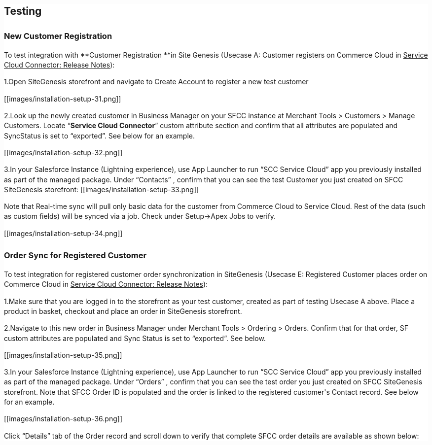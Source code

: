 
## **Testing**

### **New Customer Registration**

To test integration with **Customer Registration **in Site Genesis (Usecase A: Customer registers on Commerce Cloud in [Service Cloud Connector: Release Notes](https://salesforce.quip.com/XtfuAneYCbjg)):

1.Open SiteGenesis storefront and navigate to Create Account to register a new test customer

[[images/installation-setup-31.png]]

2.Look up the newly created customer in Business Manager on your SFCC instance at Merchant Tools > Customers > Manage Customers. Locate “**Service Cloud Connector**” custom attribute section and confirm that all attributes are populated and  SyncStatus is set to “exported”. See below for an example.

[[images/installation-setup-32.png]]

3.In your Salesforce Instance (Lightning experience), use App Launcher to run “SCC Service Cloud” app you previously installed as part of the managed package.  Under “Contacts” , confirm that you can see the test Customer you just created on SFCC SiteGenesis storefront:
[[images/installation-setup-33.png]]

Note that Real-time sync will pull only basic data for the customer from Commerce Cloud to Service Cloud. Rest of the data (such as custom fields) will be synced via a job. Check under Setup→Apex Jobs to verify.

[[images/installation-setup-34.png]]

### **Order Sync for Registered Customer**

To test integration for registered customer order synchronization in SiteGenesis (Usecase E: Registered Customer places order on Commerce Cloud in [Service Cloud Connector: Release Notes](https://salesforce.quip.com/XtfuAneYCbjg)):

1.Make sure that you are logged in to the storefront as your test customer, created as part of testing Usecase A above. Place a product in basket, checkout and place an order in SiteGenesis storefront.

2.Navigate to this new order in Business Manager under Merchant Tools > Ordering > Orders.  Confirm that for that order, SF custom attributes are populated and Sync Status is set to “exported”. See below.

[[images/installation-setup-35.png]]

3.In your Salesforce Instance (Lightning experience), use App Launcher to run “SCC Service Cloud” app you previously installed as part of the managed package.  Under “Orders” , confirm that you can see the test order you just created on SFCC SiteGenesis storefront. Note that SFCC Order ID  is populated and the order is linked to the registered customer's Contact record. See below for an example.

[[images/installation-setup-36.png]]

Click “Details” tab of the Order record and scroll down to verify that complete SFCC order details are available as shown below:
